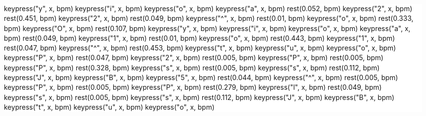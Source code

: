 keypress("y", x, bpm)
keypress("i", x, bpm)
keypress("o", x, bpm)
keypress("a", x, bpm)
rest(0.052, bpm)
keypress("2", x, bpm)
rest(0.451, bpm)
keypress("2", x, bpm)
rest(0.049, bpm)
keypress("^", x, bpm)
rest(0.01, bpm)
keypress("o", x, bpm)
rest(0.333, bpm)
keypress("O", x, bpm)
rest(0.107, bpm)
keypress("y", x, bpm)
keypress("i", x, bpm)
keypress("o", x, bpm)
keypress("a", x, bpm)
rest(0.049, bpm)
keypress("1", x, bpm)
rest(0.01, bpm)
keypress("o", x, bpm)
rest(0.443, bpm)
keypress("1", x, bpm)
rest(0.047, bpm)
keypress("^", x, bpm)
rest(0.453, bpm)
keypress("t", x, bpm)
keypress("u", x, bpm)
keypress("o", x, bpm)
keypress("P", x, bpm)
rest(0.047, bpm)
keypress("2", x, bpm)
rest(0.005, bpm)
keypress("P", x, bpm)
rest(0.005, bpm)
keypress("P", x, bpm)
rest(0.328, bpm)
keypress("s", x, bpm)
rest(0.005, bpm)
keypress("s", x, bpm)
rest(0.112, bpm)
keypress("J", x, bpm)
keypress("B", x, bpm)
keypress("5", x, bpm)
rest(0.044, bpm)
keypress("^", x, bpm)
rest(0.005, bpm)
keypress("P", x, bpm)
rest(0.005, bpm)
keypress("P", x, bpm)
rest(0.279, bpm)
keypress("l", x, bpm)
rest(0.049, bpm)
keypress("s", x, bpm)
rest(0.005, bpm)
keypress("s", x, bpm)
rest(0.112, bpm)
keypress("J", x, bpm)
keypress("B", x, bpm)
keypress("t", x, bpm)
keypress("u", x, bpm)
keypress("o", x, bpm)